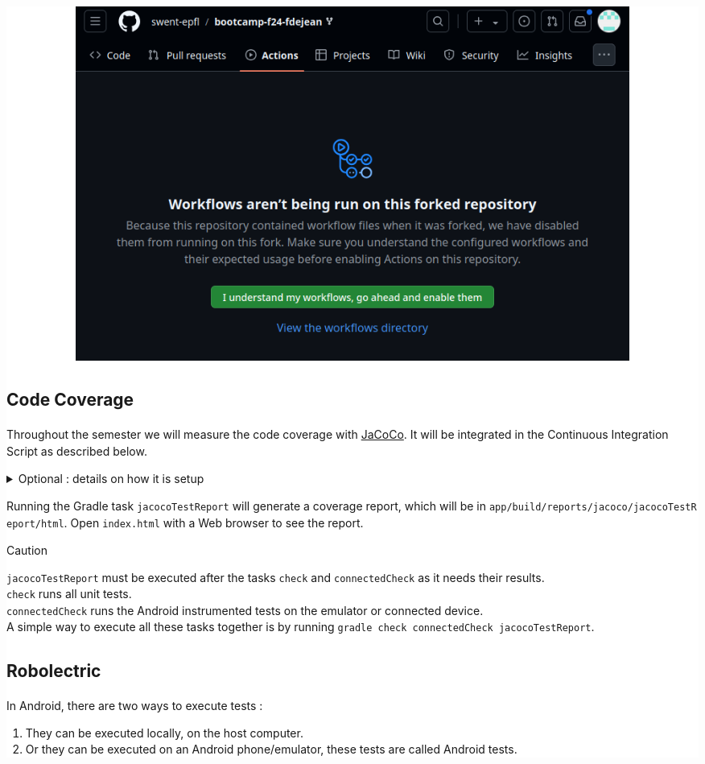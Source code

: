 <p align="center"><img alt="How to run KTFMT" src="../assets/3-SettingUpCI/Screenshot_20240908_172306.png" width="80%" /></p>

## Code Coverage

Throughout the semester we will measure the code coverage with [JaCoCo](https://www.eclemma.org/jacoco/). It will be integrated in the Continuous Integration Script as described below.

<details><summary> Optional : details on how it is setup</summary></details>

Running the Gradle task `jacocoTestReport` will generate a coverage report, which will be in `app/build/reports/jacoco/jacocoTestReport/html`.
Open `index.html` with a Web browser to see the report.

> [!CAUTION]
> `jacocoTestReport` must be executed after the tasks `check` and `connectedCheck` as it needs their results.  
> `check` runs all unit tests.  
> `connectedCheck` runs the Android instrumented tests on the emulator or connected device.  
> A simple way to execute all these tasks together is by running `gradle check connectedCheck jacocoTestReport`.

## Robolectric

In Android, there are two ways to execute tests :

1. They can be executed locally, on the host computer.
2. Or they can be executed on an Android phone/emulator, these tests are called Android tests.
